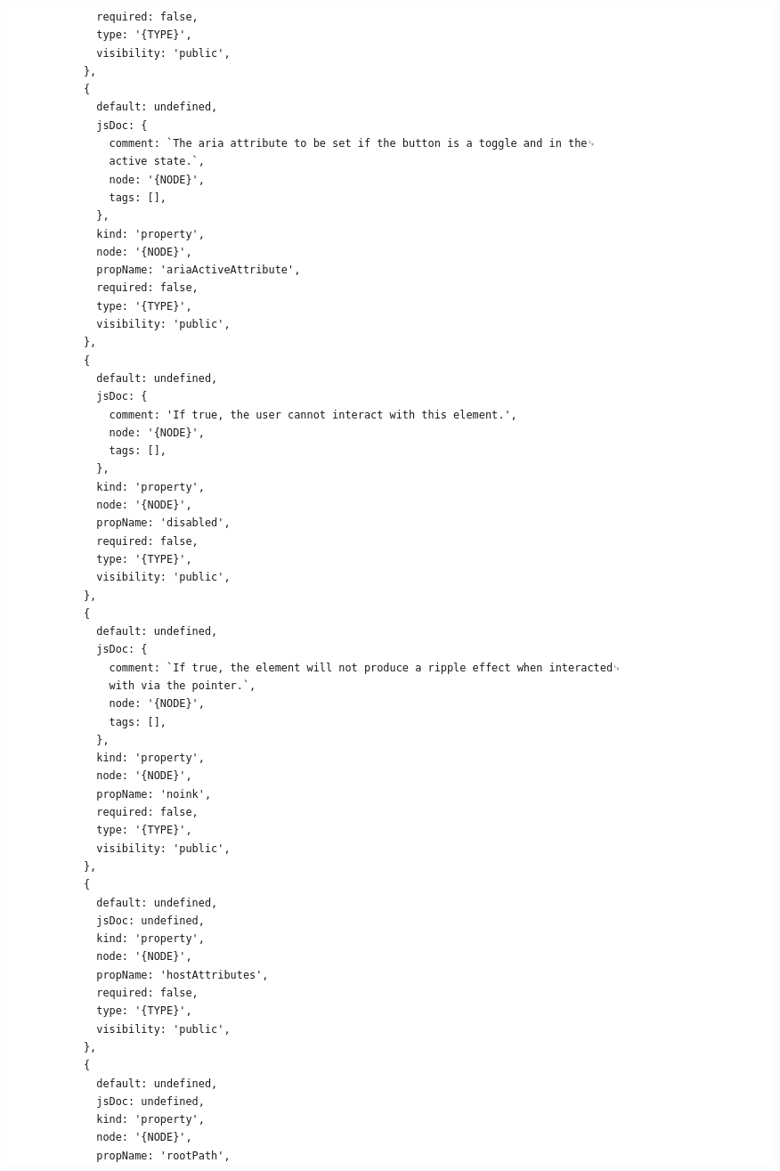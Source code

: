                   required: false,
                  type: '{TYPE}',
                  visibility: 'public',
                },
                {
                  default: undefined,
                  jsDoc: {
                    comment: `The aria attribute to be set if the button is a toggle and in the␊
                    active state.`,
                    node: '{NODE}',
                    tags: [],
                  },
                  kind: 'property',
                  node: '{NODE}',
                  propName: 'ariaActiveAttribute',
                  required: false,
                  type: '{TYPE}',
                  visibility: 'public',
                },
                {
                  default: undefined,
                  jsDoc: {
                    comment: 'If true, the user cannot interact with this element.',
                    node: '{NODE}',
                    tags: [],
                  },
                  kind: 'property',
                  node: '{NODE}',
                  propName: 'disabled',
                  required: false,
                  type: '{TYPE}',
                  visibility: 'public',
                },
                {
                  default: undefined,
                  jsDoc: {
                    comment: `If true, the element will not produce a ripple effect when interacted␊
                    with via the pointer.`,
                    node: '{NODE}',
                    tags: [],
                  },
                  kind: 'property',
                  node: '{NODE}',
                  propName: 'noink',
                  required: false,
                  type: '{TYPE}',
                  visibility: 'public',
                },
                {
                  default: undefined,
                  jsDoc: undefined,
                  kind: 'property',
                  node: '{NODE}',
                  propName: 'hostAttributes',
                  required: false,
                  type: '{TYPE}',
                  visibility: 'public',
                },
                {
                  default: undefined,
                  jsDoc: undefined,
                  kind: 'property',
                  node: '{NODE}',
                  propName: 'rootPath',